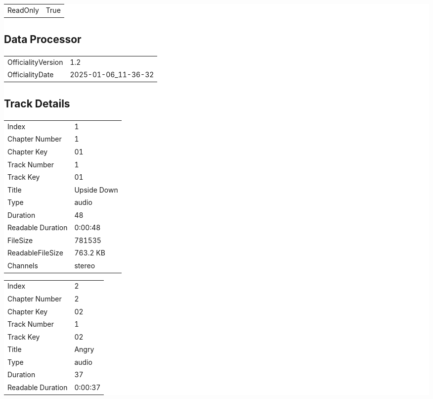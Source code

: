 |  |  |
| - | - |
| ReadOnly | True |


## Data Processor

|  |  |
| - | - |
| OfficialityVersion | 1.2
| OfficialityDate | 2025-01-06_11-36-32


## Track Details

|  |  |
| - | - |
| Index | 1 |
| Chapter Number | 1 |
| Chapter Key | 01 |
| Track Number | 1 |
| Track Key | 01 |
| Title | Upside Down |
| Type | audio |
| Duration | 48 |
| Readable Duration | 0:00:48 |
| FileSize | 781535 |
| ReadableFileSize | 763.2 KB |
| Channels | stereo |

|  |  |
| - | - |
| Index | 2 |
| Chapter Number | 2 |
| Chapter Key | 02 |
| Track Number | 1 |
| Track Key | 02 |
| Title | Angry |
| Type | audio |
| Duration | 37 |
| Readable Duration | 0:00:37 |